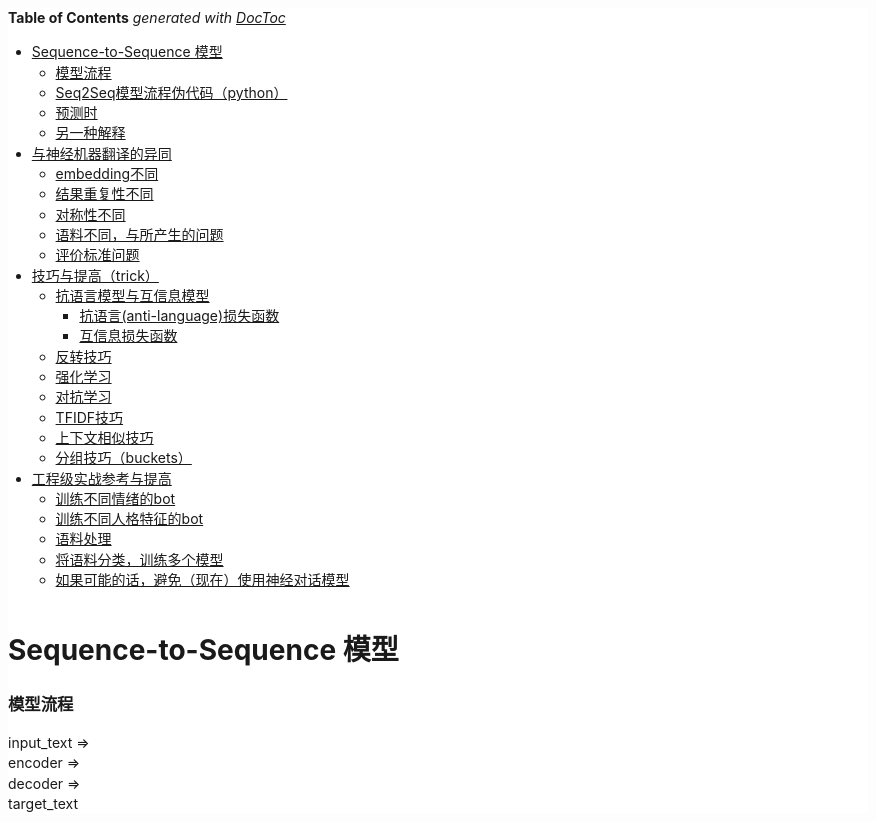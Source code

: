 

**Table of Contents**  *generated with [DocToc](https://github.com/thlorenz/doctoc)*

- [Sequence-to-Sequence 模型](#sequence-to-sequence-%E6%A8%A1%E5%9E%8B)
    - [模型流程](#%E6%A8%A1%E5%9E%8B%E6%B5%81%E7%A8%8B)
    - [Seq2Seq模型流程伪代码（python）](#seq2seq%E6%A8%A1%E5%9E%8B%E6%B5%81%E7%A8%8B%E4%BC%AA%E4%BB%A3%E7%A0%81python)
    - [预测时](#%E9%A2%84%E6%B5%8B%E6%97%B6)
    - [另一种解释](#%E5%8F%A6%E4%B8%80%E7%A7%8D%E8%A7%A3%E9%87%8A)
- [与神经机器翻译的异同](#%E4%B8%8E%E7%A5%9E%E7%BB%8F%E6%9C%BA%E5%99%A8%E7%BF%BB%E8%AF%91%E7%9A%84%E5%BC%82%E5%90%8C)
    - [embedding不同](#embedding%E4%B8%8D%E5%90%8C)
    - [结果重复性不同](#%E7%BB%93%E6%9E%9C%E9%87%8D%E5%A4%8D%E6%80%A7%E4%B8%8D%E5%90%8C)
    - [对称性不同](#%E5%AF%B9%E7%A7%B0%E6%80%A7%E4%B8%8D%E5%90%8C)
    - [语料不同，与所产生的问题](#%E8%AF%AD%E6%96%99%E4%B8%8D%E5%90%8C%E4%B8%8E%E6%89%80%E4%BA%A7%E7%94%9F%E7%9A%84%E9%97%AE%E9%A2%98)
    - [评价标准问题](#%E8%AF%84%E4%BB%B7%E6%A0%87%E5%87%86%E9%97%AE%E9%A2%98)
- [技巧与提高（trick）](#%E6%8A%80%E5%B7%A7%E4%B8%8E%E6%8F%90%E9%AB%98trick)
    - [抗语言模型与互信息模型](#%E6%8A%97%E8%AF%AD%E8%A8%80%E6%A8%A1%E5%9E%8B%E4%B8%8E%E4%BA%92%E4%BF%A1%E6%81%AF%E6%A8%A1%E5%9E%8B)
        - [抗语言(anti-language)损失函数](#%E6%8A%97%E8%AF%AD%E8%A8%80anti-language%E6%8D%9F%E5%A4%B1%E5%87%BD%E6%95%B0)
        - [互信息损失函数](#%E4%BA%92%E4%BF%A1%E6%81%AF%E6%8D%9F%E5%A4%B1%E5%87%BD%E6%95%B0)
    - [反转技巧](#%E5%8F%8D%E8%BD%AC%E6%8A%80%E5%B7%A7)
    - [强化学习](#%E5%BC%BA%E5%8C%96%E5%AD%A6%E4%B9%A0)
    - [对抗学习](#%E5%AF%B9%E6%8A%97%E5%AD%A6%E4%B9%A0)
    - [TFIDF技巧](#tfidf%E6%8A%80%E5%B7%A7)
    - [上下文相似技巧](#%E4%B8%8A%E4%B8%8B%E6%96%87%E7%9B%B8%E4%BC%BC%E6%8A%80%E5%B7%A7)
    - [分组技巧（buckets）](#%E5%88%86%E7%BB%84%E6%8A%80%E5%B7%A7buckets)
- [工程级实战参考与提高](#%E5%B7%A5%E7%A8%8B%E7%BA%A7%E5%AE%9E%E6%88%98%E5%8F%82%E8%80%83%E4%B8%8E%E6%8F%90%E9%AB%98)
    - [训练不同情绪的bot](#%E8%AE%AD%E7%BB%83%E4%B8%8D%E5%90%8C%E6%83%85%E7%BB%AA%E7%9A%84bot)
    - [训练不同人格特征的bot](#%E8%AE%AD%E7%BB%83%E4%B8%8D%E5%90%8C%E4%BA%BA%E6%A0%BC%E7%89%B9%E5%BE%81%E7%9A%84bot)
    - [语料处理](#%E8%AF%AD%E6%96%99%E5%A4%84%E7%90%86)
    - [将语料分类，训练多个模型](#%E5%B0%86%E8%AF%AD%E6%96%99%E5%88%86%E7%B1%BB%E8%AE%AD%E7%BB%83%E5%A4%9A%E4%B8%AA%E6%A8%A1%E5%9E%8B)
    - [如果可能的话，避免（现在）使用神经对话模型](#%E5%A6%82%E6%9E%9C%E5%8F%AF%E8%83%BD%E7%9A%84%E8%AF%9D%E9%81%BF%E5%85%8D%E7%8E%B0%E5%9C%A8%E4%BD%BF%E7%94%A8%E7%A5%9E%E7%BB%8F%E5%AF%B9%E8%AF%9D%E6%A8%A1%E5%9E%8B)




# Sequence-to-Sequence 模型

### 模型流程

input_text =>  
encoder =>  
decoder =>  
target_text
